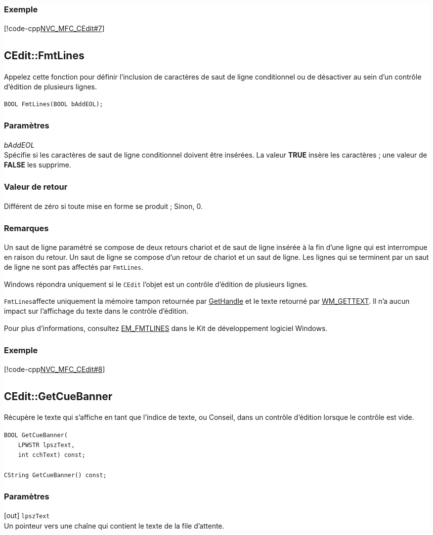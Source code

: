 ### <a name="example"></a>Exemple  
 [!code-cpp[NVC_MFC_CEdit#7](../../mfc/reference/codesnippet/cpp/cedit-class_7.cpp)]  
  
##  <a name="fmtlines"></a>CEdit::FmtLines  
 Appelez cette fonction pour définir l’inclusion de caractères de saut de ligne conditionnel ou de désactiver au sein d’un contrôle d’édition de plusieurs lignes.  
  
```  
BOOL FmtLines(BOOL bAddEOL);
```  
  
### <a name="parameters"></a>Paramètres  
 *bAddEOL*  
 Spécifie si les caractères de saut de ligne conditionnel doivent être insérées. La valeur **TRUE** insère les caractères ; une valeur de **FALSE** les supprime.  
  
### <a name="return-value"></a>Valeur de retour  
 Différent de zéro si toute mise en forme se produit ; Sinon, 0.  
  
### <a name="remarks"></a>Remarques  
 Un saut de ligne paramétré se compose de deux retours chariot et de saut de ligne insérée à la fin d’une ligne qui est interrompue en raison du retour. Un saut de ligne se compose d’un retour de chariot et un saut de ligne. Les lignes qui se terminent par un saut de ligne ne sont pas affectés par `FmtLines`.  
  
 Windows répondra uniquement si le `CEdit` l’objet est un contrôle d’édition de plusieurs lignes.  
  
 `FmtLines`affecte uniquement la mémoire tampon retournée par [GetHandle](#gethandle) et le texte retourné par [WM_GETTEXT](http://msdn.microsoft.com/library/windows/desktop/ms632627). Il n’a aucun impact sur l’affichage du texte dans le contrôle d’édition.  
  
 Pour plus d’informations, consultez [EM_FMTLINES](http://msdn.microsoft.com/library/windows/desktop/bb761570) dans le Kit de développement logiciel Windows.  
  
### <a name="example"></a>Exemple  
 [!code-cpp[NVC_MFC_CEdit#8](../../mfc/reference/codesnippet/cpp/cedit-class_8.cpp)]  
  
##  <a name="getcuebanner"></a>CEdit::GetCueBanner  
 Récupère le texte qui s’affiche en tant que l’indice de texte, ou Conseil, dans un contrôle d’édition lorsque le contrôle est vide.  
  
```  
BOOL GetCueBanner(
    LPWSTR lpszText,  
    int cchText) const;  
  
CString GetCueBanner() const;  
```  
  
### <a name="parameters"></a>Paramètres  
 [out] `lpszText`  
 Un pointeur vers une chaîne qui contient le texte de la file d’attente.  
  